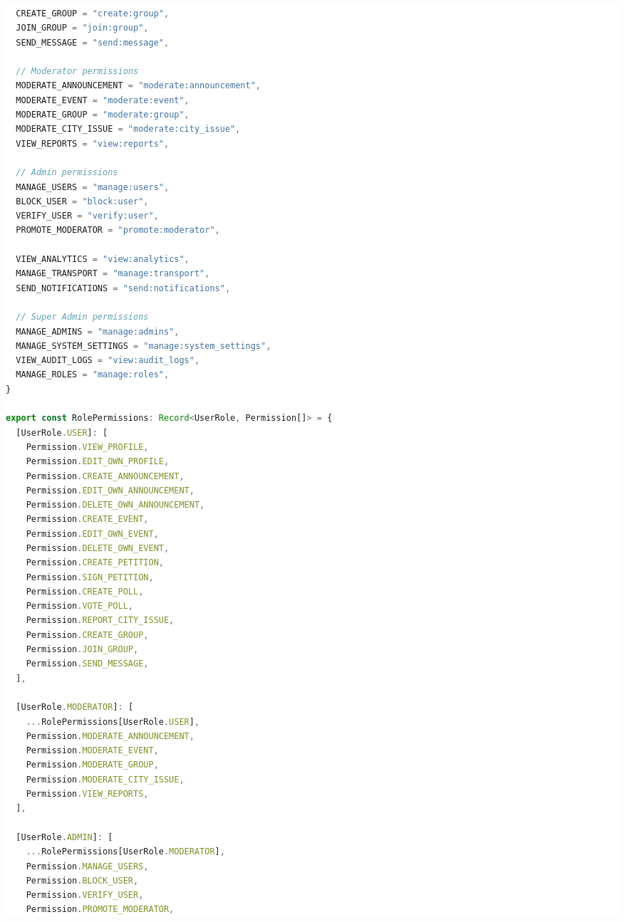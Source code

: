 ```typescript
  CREATE_GROUP = "create:group",
  JOIN_GROUP = "join:group",
  SEND_MESSAGE = "send:message",

  // Moderator permissions
  MODERATE_ANNOUNCEMENT = "moderate:announcement",
  MODERATE_EVENT = "moderate:event",
  MODERATE_GROUP = "moderate:group",
  MODERATE_CITY_ISSUE = "moderate:city_issue",
  VIEW_REPORTS = "view:reports",

  // Admin permissions
  MANAGE_USERS = "manage:users",
  BLOCK_USER = "block:user",
  VERIFY_USER = "verify:user",
  PROMOTE_MODERATOR = "promote:moderator",

  VIEW_ANALYTICS = "view:analytics",
  MANAGE_TRANSPORT = "manage:transport",
  SEND_NOTIFICATIONS = "send:notifications",

  // Super Admin permissions
  MANAGE_ADMINS = "manage:admins",
  MANAGE_SYSTEM_SETTINGS = "manage:system_settings",
  VIEW_AUDIT_LOGS = "view:audit_logs",
  MANAGE_ROLES = "manage:roles",
}

export const RolePermissions: Record<UserRole, Permission[]> = {
  [UserRole.USER]: [
    Permission.VIEW_PROFILE,
    Permission.EDIT_OWN_PROFILE,
    Permission.CREATE_ANNOUNCEMENT,
    Permission.EDIT_OWN_ANNOUNCEMENT,
    Permission.DELETE_OWN_ANNOUNCEMENT,
    Permission.CREATE_EVENT,
    Permission.EDIT_OWN_EVENT,
    Permission.DELETE_OWN_EVENT,
    Permission.CREATE_PETITION,
    Permission.SIGN_PETITION,
    Permission.CREATE_POLL,
    Permission.VOTE_POLL,
    Permission.REPORT_CITY_ISSUE,
    Permission.CREATE_GROUP,
    Permission.JOIN_GROUP,
    Permission.SEND_MESSAGE,
  ],

  [UserRole.MODERATOR]: [
    ...RolePermissions[UserRole.USER],
    Permission.MODERATE_ANNOUNCEMENT,
    Permission.MODERATE_EVENT,
    Permission.MODERATE_GROUP,
    Permission.MODERATE_CITY_ISSUE,
    Permission.VIEW_REPORTS,
  ],

  [UserRole.ADMIN]: [
    ...RolePermissions[UserRole.MODERATOR],
    Permission.MANAGE_USERS,
    Permission.BLOCK_USER,
    Permission.VERIFY_USER,
    Permission.PROMOTE_MODERATOR,
```

  [UserRole.SUPER_ADMIN]: [